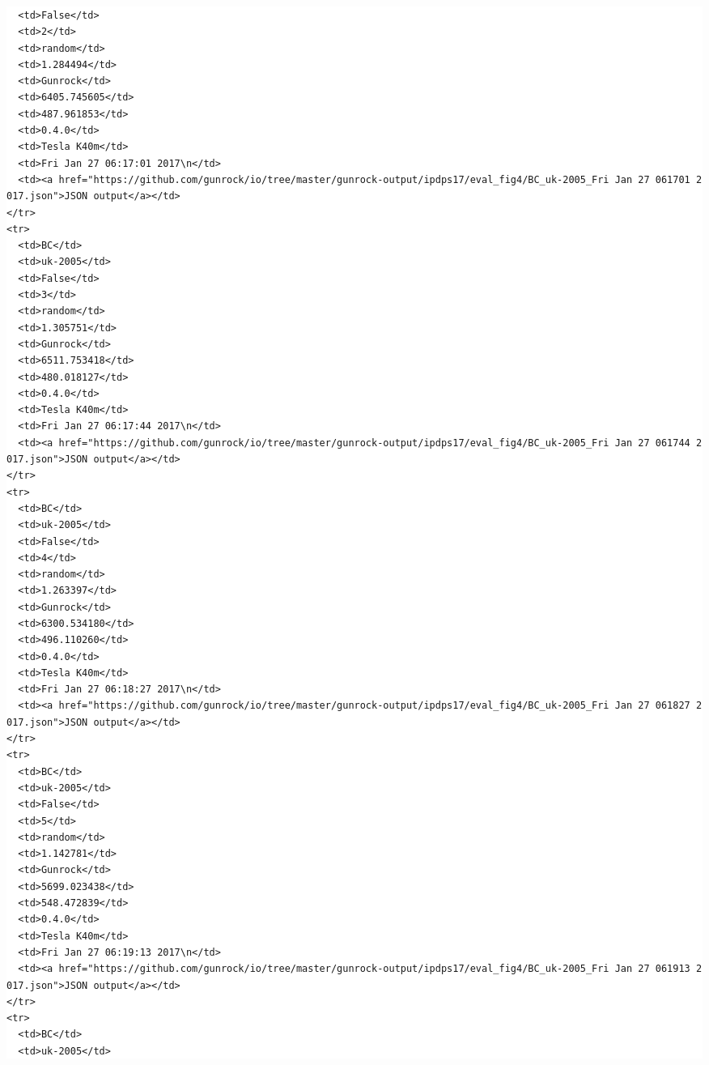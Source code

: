       <td>False</td>
      <td>2</td>
      <td>random</td>
      <td>1.284494</td>
      <td>Gunrock</td>
      <td>6405.745605</td>
      <td>487.961853</td>
      <td>0.4.0</td>
      <td>Tesla K40m</td>
      <td>Fri Jan 27 06:17:01 2017\n</td>
      <td><a href="https://github.com/gunrock/io/tree/master/gunrock-output/ipdps17/eval_fig4/BC_uk-2005_Fri Jan 27 061701 2017.json">JSON output</a></td>
    </tr>
    <tr>
      <td>BC</td>
      <td>uk-2005</td>
      <td>False</td>
      <td>3</td>
      <td>random</td>
      <td>1.305751</td>
      <td>Gunrock</td>
      <td>6511.753418</td>
      <td>480.018127</td>
      <td>0.4.0</td>
      <td>Tesla K40m</td>
      <td>Fri Jan 27 06:17:44 2017\n</td>
      <td><a href="https://github.com/gunrock/io/tree/master/gunrock-output/ipdps17/eval_fig4/BC_uk-2005_Fri Jan 27 061744 2017.json">JSON output</a></td>
    </tr>
    <tr>
      <td>BC</td>
      <td>uk-2005</td>
      <td>False</td>
      <td>4</td>
      <td>random</td>
      <td>1.263397</td>
      <td>Gunrock</td>
      <td>6300.534180</td>
      <td>496.110260</td>
      <td>0.4.0</td>
      <td>Tesla K40m</td>
      <td>Fri Jan 27 06:18:27 2017\n</td>
      <td><a href="https://github.com/gunrock/io/tree/master/gunrock-output/ipdps17/eval_fig4/BC_uk-2005_Fri Jan 27 061827 2017.json">JSON output</a></td>
    </tr>
    <tr>
      <td>BC</td>
      <td>uk-2005</td>
      <td>False</td>
      <td>5</td>
      <td>random</td>
      <td>1.142781</td>
      <td>Gunrock</td>
      <td>5699.023438</td>
      <td>548.472839</td>
      <td>0.4.0</td>
      <td>Tesla K40m</td>
      <td>Fri Jan 27 06:19:13 2017\n</td>
      <td><a href="https://github.com/gunrock/io/tree/master/gunrock-output/ipdps17/eval_fig4/BC_uk-2005_Fri Jan 27 061913 2017.json">JSON output</a></td>
    </tr>
    <tr>
      <td>BC</td>
      <td>uk-2005</td>
